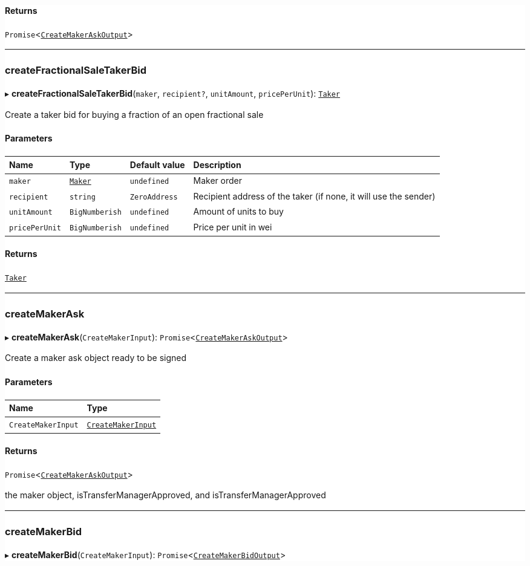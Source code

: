 #### Returns

`Promise`\<[`CreateMakerAskOutput`](../interfaces/src_types.CreateMakerAskOutput.md)\>

___

### createFractionalSaleTakerBid

▸ **createFractionalSaleTakerBid**(`maker`, `recipient?`, `unitAmount`, `pricePerUnit`): [`Taker`](../interfaces/src_types.Taker.md)

Create a taker bid for buying a fraction of an open fractional sale

#### Parameters

| Name | Type | Default value | Description |
| :------ | :------ | :------ | :------ |
| `maker` | [`Maker`](../interfaces/src_types.Maker.md) | `undefined` | Maker order |
| `recipient` | `string` | `ZeroAddress` | Recipient address of the taker (if none, it will use the sender) |
| `unitAmount` | `BigNumberish` | `undefined` | Amount of units to buy |
| `pricePerUnit` | `BigNumberish` | `undefined` | Price per unit in wei |

#### Returns

[`Taker`](../interfaces/src_types.Taker.md)

___

### createMakerAsk

▸ **createMakerAsk**(`CreateMakerInput`): `Promise`\<[`CreateMakerAskOutput`](../interfaces/src_types.CreateMakerAskOutput.md)\>

Create a maker ask object ready to be signed

#### Parameters

| Name | Type |
| :------ | :------ |
| `CreateMakerInput` | [`CreateMakerInput`](../interfaces/src_types.CreateMakerInput.md) |

#### Returns

`Promise`\<[`CreateMakerAskOutput`](../interfaces/src_types.CreateMakerAskOutput.md)\>

the maker object, isTransferManagerApproved, and isTransferManagerApproved

___

### createMakerBid

▸ **createMakerBid**(`CreateMakerInput`): `Promise`\<[`CreateMakerBidOutput`](../interfaces/src_types.CreateMakerBidOutput.md)\>
